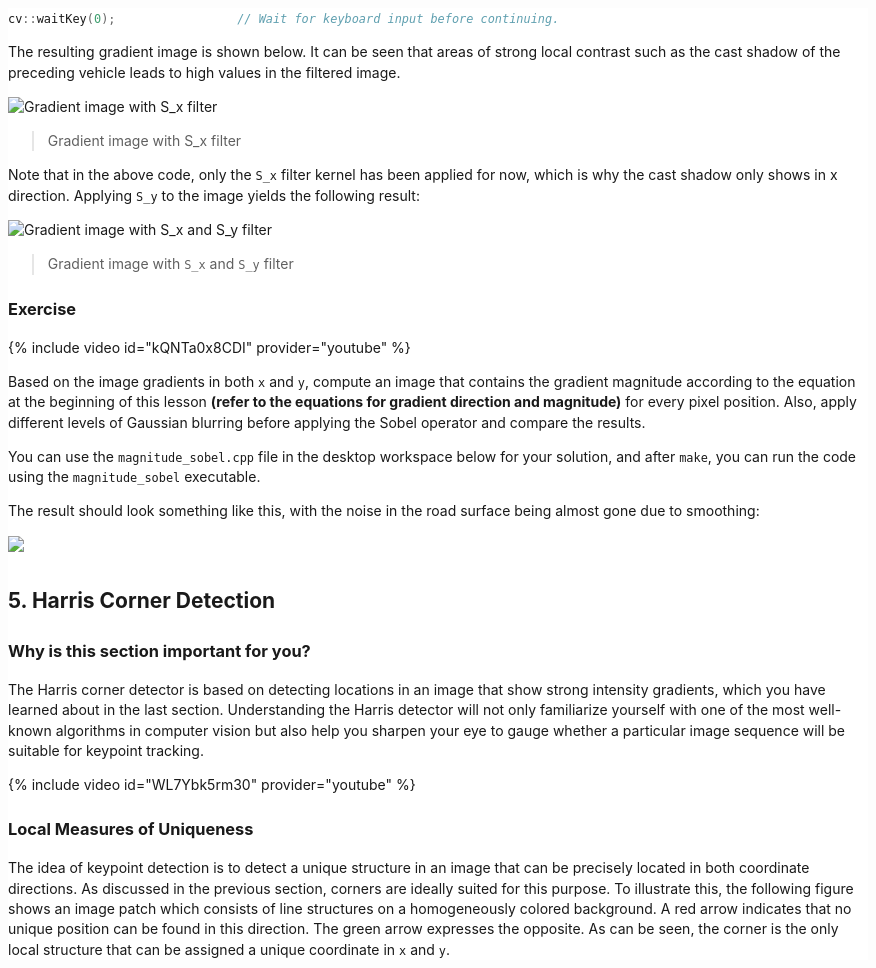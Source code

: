 ```c++
cv::waitKey(0);                 // Wait for keyboard input before continuing.
```

The resulting gradient image is shown below. It can be seen that areas of strong local contrast such as the cast shadow of the preceding vehicle leads to high values in the filtered image.

![Gradient image with S_x filter](https://video.udacity-data.com/topher/2019/April/5cbf9604_draggedimage-6/draggedimage-6.png)
>Gradient image with S_x filter

Note that in the above code, only the `S_x` filter kernel has been applied for now, which is why the cast shadow only shows in x direction. Applying `S_y` to the image yields the following result:

![Gradient image with S_x and S_y filter](https://video.udacity-data.com/topher/2019/April/5cbf96e0_draggedimage-7/draggedimage-7.png)
>Gradient image with `S_x` and `S_y` filter


### Exercise

{% include video id="kQNTa0x8CDI" provider="youtube" %}

Based on the image gradients in both `x` and `y`, compute an image that contains the gradient magnitude according to the equation at the beginning of this lesson **(refer to the equations for gradient direction and magnitude)** for every pixel position. Also, apply different levels of Gaussian blurring before applying the Sobel operator and compare the results.

You can use the `magnitude_sobel.cpp` file in the desktop workspace below for your solution, and after `make`, you can run the code using the `magnitude_sobel` executable.

The result should look something like this, with the noise in the road surface being almost gone due to smoothing:

![](https://video.udacity-data.com/topher/2019/April/5cbf97b8_draggedimage-9/draggedimage-9.png)



## 5. Harris Corner Detection

### Why is this section important for you?

The Harris corner detector is based on detecting locations in an image that show strong intensity gradients, which you have learned about in the last section. Understanding the Harris detector will not only familiarize yourself with one of the most well-known algorithms in computer vision but also help you sharpen your eye to gauge whether a particular image sequence will be suitable for keypoint tracking.

{% include video id="WL7Ybk5rm30" provider="youtube" %}


### Local Measures of Uniqueness

The idea of keypoint detection is to detect a unique structure in an image that can be precisely located in both coordinate directions. As discussed in the previous section, corners are ideally suited for this purpose. To illustrate this, the following figure shows an image patch which consists of line structures on a homogeneously colored background. A red arrow indicates that no unique position can be found in this direction. The green arrow expresses the opposite. As can be seen, the corner is the only local structure that can be assigned a unique coordinate in `x` and `y`.
